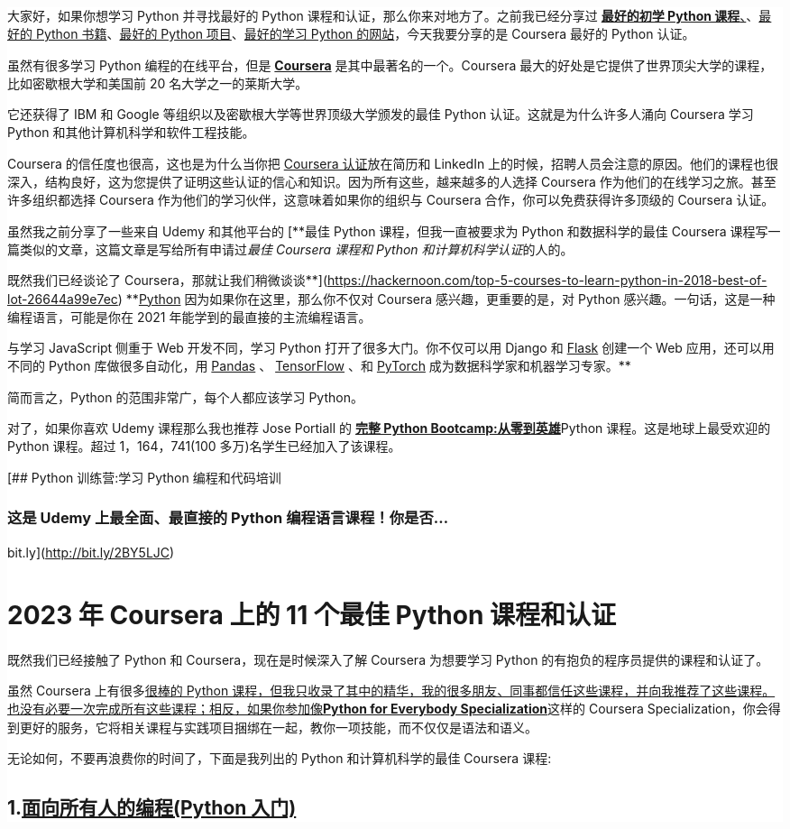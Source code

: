 大家好，如果你想学习 Python 并寻找最好的 Python 课程和认证，那么你来对地方了。之前我已经分享过 [**最好的初学 Python 课程**、](/better-programming/top-5-courses-to-learn-python-in-2018-best-of-lot-26644a99e7ec)、[最好的 Python 书籍](/javarevisited/my-favorite-books-to-learn-python-in-depth-77465633b46e)、[最好的 Python 项目](/javarevisited/8-projects-you-can-buil-to-learn-python-in-2020-251dd5350d56)、[最好的学习 Python 的网站](/javarevisited/10-free-python-tutorials-and-courses-from-google-microsoft-and-coursera-for-beginners-96b9ad20b4e6)，今天我要分享的是 Coursera 最好的 Python 认证。

虽然有很多学习 Python 编程的在线平台，但是 [**Coursera**](https://coursera.pxf.io/c/3294490/1164545/14726?u=https%3A%2F%2Fwww.coursera.org%2F) 是其中最著名的一个。Coursera 最大的好处是它提供了世界顶尖大学的课程，比如密歇根大学和美国前 20 名大学之一的莱斯大学。

它还获得了 IBM 和 Google 等组织以及密歇根大学等世界顶级大学颁发的最佳 Python 认证。这就是为什么许多人涌向 Coursera 学习 Python 和其他计算机科学和软件工程技能。

Coursera 的信任度也很高，这也是为什么当你把 [Coursera 认证](https://javarevisited.blogspot.com/2020/02/does-udemy-coursera-edx-educative-or.html)放在简历和 LinkedIn 上的时候，招聘人员会注意的原因。他们的课程也很深入，结构良好，这为您提供了证明这些认证的信心和知识。因为所有这些，越来越多的人选择 Coursera 作为他们的在线学习之旅。甚至许多组织都选择 Coursera 作为他们的学习伙伴，这意味着如果你的组织与 Coursera 合作，你可以免费获得许多顶级的 Coursera 认证。

虽然我之前分享了一些来自 Udemy 和其他平台的 [**最佳 Python 课程，但我一直被要求为 Python 和数据科学的最佳 Coursera 课程写一篇类似的文章，这篇文章是写给所有申请过*最佳 Coursera 课程和 Python 和计算机科学认证*的人的。

既然我们已经谈论了 Coursera，那就让我们稍微谈谈**](https://hackernoon.com/top-5-courses-to-learn-python-in-2018-best-of-lot-26644a99e7ec) **[Python](https://dev.to/javinpaul/why-every-programmer-should-learn-python-in-2019-157i) 因为如果你在这里，那么你不仅对 Coursera 感兴趣，更重要的是，对 Python 感兴趣。一句话，这是一种编程语言，可能是你在 2021 年能学到的最直接的主流编程语言。

与学习 JavaScript 侧重于 Web 开发不同，学习 Python 打开了很多大门。你不仅可以用 Django 和 [Flask](https://javarevisited.blogspot.com/2020/01/top-5-courses-to-learn-flask-for-web-development-with-python.html) 创建一个 Web 应用，还可以用不同的 Python 库做很多自动化，用 [Pandas](https://javarevisited.blogspot.com/2019/10/top-5-courses-to-learn-pandas-for-data-analysis-python.html) 、 [TensorFlow](https://dev.to/javinpaul/10-of-the-best-tensorflow-courses-to-learn-machine-learning-from-coursera-and-udemy-37bf) 、和 [PyTorch](https://www.java67.com/2020/06/top-5-courses-to-learn-pytorch-and-keras.html) 成为数据科学家和机器学习专家。**

简而言之，Python 的范围非常广，每个人都应该学习 Python。

对了，如果你喜欢 Udemy 课程那么我也推荐 Jose Portiall 的 [**完整 Python Bootcamp:从零到英雄**](http://bit.ly/2BY5LJC)Python 课程。这是地球上最受欢迎的 Python 课程。超过 1，164，741(100 多万)名学生已经加入了该课程。

[](http://bit.ly/2BY5LJC) [## Python 训练营:学习 Python 编程和代码培训

### 这是 Udemy 上最全面、最直接的 Python 编程语言课程！你是否…

bit.ly](http://bit.ly/2BY5LJC) 

# 2023 年 Coursera 上的 11 个最佳 Python 课程和认证

既然我们已经接触了 Python 和 Coursera，现在是时候深入了解 Coursera 为想要学习 Python 的有抱负的程序员提供的课程和认证了。

虽然 Coursera 上有很多[很棒的 Python 课程，但我只收录了其中的精华，我的很多朋友、同事都信任这些课程，并向我推荐了这些课程。也没有必要一次完成所有这些课程；相反，如果你参加像](https://dev.to/javinpaul/7-python-online-courses-for-beginners-and-intermediate-programmers-1h4k)[**Python for Everybody Specialization**](https://coursera.pxf.io/c/3294490/1164545/14726?u=https%3A%2F%2Fwww.coursera.org%2Fspecializations%2Fpython)这样的 Coursera Specialization，你会得到更好的服务，它将相关课程与实践项目捆绑在一起，教你一项技能，而不仅仅是语法和语义。

无论如何，不要再浪费你的时间了，下面是我列出的 Python 和计算机科学的最佳 Coursera 课程:

## 1.[面向所有人的编程(Python 入门)](https://coursera.pxf.io/c/3294490/1164545/14726?u=https%3A%2F%2Fwww.coursera.org%2Flearn%2Fpython)
